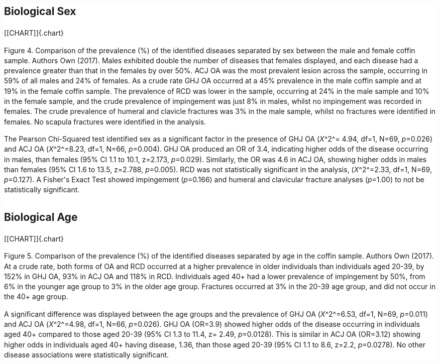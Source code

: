 Biological Sex
--------------

[\[CHART\]]{.chart}

Figure 4. Comparison of the prevalence (%) of the identified diseases
separated by sex between the male and female coffin sample. Authors Own
(2017). Males exhibited double the number of diseases that females
displayed, and each disease had a prevalence greater than that in the
females by over 50%. ACJ OA was the most prevalent lesion across the
sample, occurring in 59% of all males and 24% of females. As a crude
rate GHJ OA occurred at a 45% prevalence in the male coffin sample and
at 19% in the female coffin sample. The prevalence of RCD was lower in
the sample, occurring at 24% in the male sample and 10% in the female
sample, and the crude prevalence of impingement was just 8% in males,
whilst no impingement was recorded in females. The crude prevalence of
humeral and clavicle fractures was 3% in the male sample, whilst no
fractures were identified in females. No scapula fractures were
identified in the analysis.

The Pearson Chi-Squared test identified sex as a significant factor in
the presence of GHJ OA (*X*^2^= 4.94, df=1, N=69, *p*=0.026) and ACJ OA
(*X*^2^=8.23, df=1, N=66, *p*=0.004). GHJ OA produced an OR of 3.4,
indicating higher odds of the disease occurring in males, than females
(95% CI 1.1 to 10.1, z=2.173, *p*=0.029). Similarly, the OR was 4.6 in
ACJ OA, showing higher odds in males than females (95% CI 1.6 to 13.5,
z=2.788, *p*=0.005). RCD was not statistically significant in the
analysis, (*X*^2^=2.33, df=1, N=69, *p*=0.127). A Fisher's Exact Test
showed impingement (*p*=0.166) and humeral and clavicular fracture
analyses (*p*=1.00) to not be statistically significant.

Biological Age
--------------

[\[CHART\]]{.chart}

Figure 5. Comparison of the prevalence (%) of the identified diseases
separated by age in the coffin sample. Authors Own (2017). At a crude
rate, both forms of OA and RCD occurred at a higher prevalence in older
individuals than individuals aged 20-39, by 152% in GHJ OA, 93% in ACJ
OA and 118% in RCD. Individuals aged 40+ had a lower prevalence of
impingement by 50%, from 6% in the younger age group to 3% in the older
age group. Fractures occurred at 3% in the 20-39 age group, and did not
occur in the 40+ age group.

A significant difference was displayed between the age groups and the
prevalence of GHJ OA (*X*^2^=6.53, df=1, N=69, *p*=0.011) and ACJ OA
(*X*^2^=4.98, df=1, N=66, *p*=0.026). GHJ OA (OR=3.9) showed higher odds
of the disease occurring in individuals aged 40+ compared to those aged
20-39 (95% CI 1.3 to 11.4, z= 2.49, *p*=0.0128). This is similar in ACJ
OA (OR=3.12) showing higher odds in individuals aged 40+ having disease,
1.36, than those aged 20-39 (95% CI 1.1 to 8.6, z=2.2, *p*=0.0278). No
other disease associations were statistically significant.
